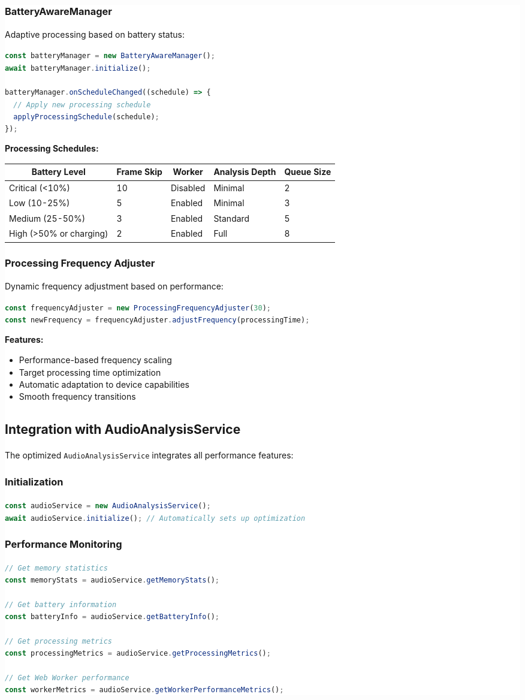 ### BatteryAwareManager

Adaptive processing based on battery status:

```typescript
const batteryManager = new BatteryAwareManager();
await batteryManager.initialize();

batteryManager.onScheduleChanged((schedule) => {
  // Apply new processing schedule
  applyProcessingSchedule(schedule);
});
```

**Processing Schedules:**

| Battery Level | Frame Skip | Worker | Analysis Depth | Queue Size |
|---------------|------------|--------|----------------|------------|
| Critical (<10%) | 10 | Disabled | Minimal | 2 |
| Low (10-25%) | 5 | Enabled | Minimal | 3 |
| Medium (25-50%) | 3 | Enabled | Standard | 5 |
| High (>50% or charging) | 2 | Enabled | Full | 8 |

### Processing Frequency Adjuster

Dynamic frequency adjustment based on performance:

```typescript
const frequencyAdjuster = new ProcessingFrequencyAdjuster(30);
const newFrequency = frequencyAdjuster.adjustFrequency(processingTime);
```

**Features:**
- Performance-based frequency scaling
- Target processing time optimization
- Automatic adaptation to device capabilities
- Smooth frequency transitions

## Integration with AudioAnalysisService

The optimized `AudioAnalysisService` integrates all performance features:

### Initialization

```typescript
const audioService = new AudioAnalysisService();
await audioService.initialize(); // Automatically sets up optimization
```

### Performance Monitoring

```typescript
// Get memory statistics
const memoryStats = audioService.getMemoryStats();

// Get battery information
const batteryInfo = audioService.getBatteryInfo();

// Get processing metrics
const processingMetrics = audioService.getProcessingMetrics();

// Get Web Worker performance
const workerMetrics = audioService.getWorkerPerformanceMetrics();
```

